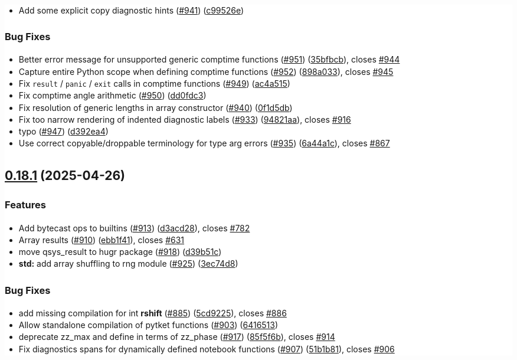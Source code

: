 * Add some explicit copy diagnostic hints ([#941](https://github.com/CQCL/guppylang/issues/941)) ([c99526e](https://github.com/CQCL/guppylang/commit/c99526efe837ef04fd5263e3670c8e5cff3a991a))


### Bug Fixes

* Better error message for unsupported generic comptime functions ([#951](https://github.com/CQCL/guppylang/issues/951)) ([35bfbcb](https://github.com/CQCL/guppylang/commit/35bfbcb35829933d457e950fd8c3ac61a79670a8)), closes [#944](https://github.com/CQCL/guppylang/issues/944)
* Capture entire Python scope when defining comptime functions ([#952](https://github.com/CQCL/guppylang/issues/952)) ([898a033](https://github.com/CQCL/guppylang/commit/898a033da0458b8e92fde4b586453a4f69881a0c)), closes [#945](https://github.com/CQCL/guppylang/issues/945)
* Fix `result` / `panic` /  `exit` calls in comptime functions ([#949](https://github.com/CQCL/guppylang/issues/949)) ([ac4a515](https://github.com/CQCL/guppylang/commit/ac4a515514a1263d261e1039f741839a7e078433))
* Fix comptime angle arithmetic ([#950](https://github.com/CQCL/guppylang/issues/950)) ([dd0fdc3](https://github.com/CQCL/guppylang/commit/dd0fdc33b4c0e62df5c8a1418432743a5446753b))
* Fix resolution of generic lengths in array constructor ([#940](https://github.com/CQCL/guppylang/issues/940)) ([0f1d5db](https://github.com/CQCL/guppylang/commit/0f1d5dbaceaf94f60655231b0c9b5c9658f2ea29))
* Fix too narrow rendering of indented diagnostic labels ([#933](https://github.com/CQCL/guppylang/issues/933)) ([94821aa](https://github.com/CQCL/guppylang/commit/94821aad35e2e690e07cccd8a365a03b472bf6fa)), closes [#916](https://github.com/CQCL/guppylang/issues/916)
* typo ([#947](https://github.com/CQCL/guppylang/issues/947)) ([d392ea4](https://github.com/CQCL/guppylang/commit/d392ea46f8285e97edd9f59708de96bdcf2e4a49))
* Use correct copyable/droppable terminology for type arg errors ([#935](https://github.com/CQCL/guppylang/issues/935)) ([6a44a1c](https://github.com/CQCL/guppylang/commit/6a44a1c5d39ed6bc4ae29f8bc4d3a5d06c793c1c)), closes [#867](https://github.com/CQCL/guppylang/issues/867)

## [0.18.1](https://github.com/CQCL/guppylang/compare/v0.18.0...v0.18.1) (2025-04-26)


### Features

* Add bytecast ops to builtins ([#913](https://github.com/CQCL/guppylang/issues/913)) ([d3acd28](https://github.com/CQCL/guppylang/commit/d3acd28d83f83ceeffe74f9b3573ca06a933ee42)), closes [#782](https://github.com/CQCL/guppylang/issues/782)
* Array results ([#910](https://github.com/CQCL/guppylang/issues/910)) ([ebb1f41](https://github.com/CQCL/guppylang/commit/ebb1f4182656a5ea73fe1c551e45fac7bbdfa9ef)), closes [#631](https://github.com/CQCL/guppylang/issues/631)
* move qsys_result to hugr package ([#918](https://github.com/CQCL/guppylang/issues/918)) ([d39b51c](https://github.com/CQCL/guppylang/commit/d39b51c22384cd7534d9ba97334afa31b434d45a))
* **std:** add array shuffling to rng module ([#925](https://github.com/CQCL/guppylang/issues/925)) ([3ec74d8](https://github.com/CQCL/guppylang/commit/3ec74d8c6c3bf178f7c70f50960f2fac2e9e7931))


### Bug Fixes

* add missing compilation for int __rshift__ ([#885](https://github.com/CQCL/guppylang/issues/885)) ([5cd9225](https://github.com/CQCL/guppylang/commit/5cd9225250abe4548f0fdc791e81682af6f8a41d)), closes [#886](https://github.com/CQCL/guppylang/issues/886)
* Allow standalone compilation of pytket functions ([#903](https://github.com/CQCL/guppylang/issues/903)) ([6416513](https://github.com/CQCL/guppylang/commit/641651365a7ebf59a7d6861415ab509a19edd477))
* deprecate zz_max and define in terms of zz_phase ([#917](https://github.com/CQCL/guppylang/issues/917)) ([85f5f6b](https://github.com/CQCL/guppylang/commit/85f5f6b109ffdc47fda4bf8b3599a5a457fc6df9)), closes [#914](https://github.com/CQCL/guppylang/issues/914)
* Fix diagnostics spans for dynamically defined notebook functions ([#907](https://github.com/CQCL/guppylang/issues/907)) ([51b1b81](https://github.com/CQCL/guppylang/commit/51b1b81c06257e88583d68c245223c891dcc4e32)), closes [#906](https://github.com/CQCL/guppylang/issues/906)
